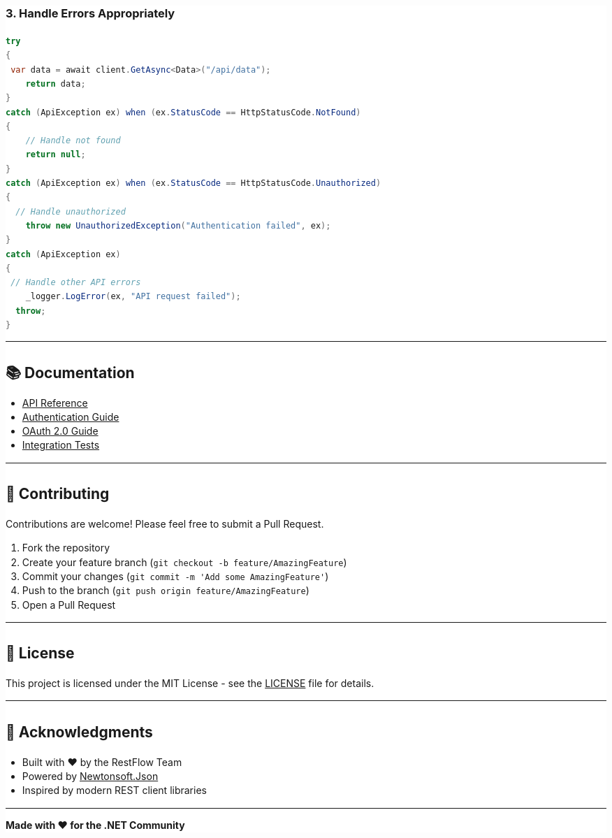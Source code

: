 ### 3. Handle Errors Appropriately

```csharp
try
{
 var data = await client.GetAsync<Data>("/api/data");
    return data;
}
catch (ApiException ex) when (ex.StatusCode == HttpStatusCode.NotFound)
{
    // Handle not found
    return null;
}
catch (ApiException ex) when (ex.StatusCode == HttpStatusCode.Unauthorized)
{
  // Handle unauthorized
    throw new UnauthorizedException("Authentication failed", ex);
}
catch (ApiException ex)
{
 // Handle other API errors
    _logger.LogError(ex, "API request failed");
  throw;
}
```

---

## 📚 Documentation

- [API Reference](docs/API_REFERENCE.md)
- [Authentication Guide](docs/AUTHENTICATION.md)
- [OAuth 2.0 Guide](docs/OAUTH_GUIDE.md)
- [Integration Tests](../RestFlow.Client20.Tests/real-tests/README.md)

---

## 🤝 Contributing

Contributions are welcome! Please feel free to submit a Pull Request.

1. Fork the repository
2. Create your feature branch (`git checkout -b feature/AmazingFeature`)
3. Commit your changes (`git commit -m 'Add some AmazingFeature'`)
4. Push to the branch (`git push origin feature/AmazingFeature`)
5. Open a Pull Request

---

## 📄 License

This project is licensed under the MIT License - see the [LICENSE](LICENSE) file for details.

---

## 🙏 Acknowledgments

- Built with ❤️ by the RestFlow Team
- Powered by [Newtonsoft.Json](https://www.newtonsoft.com/json)
- Inspired by modern REST client libraries

---

**Made with ❤️ for the .NET Community**
